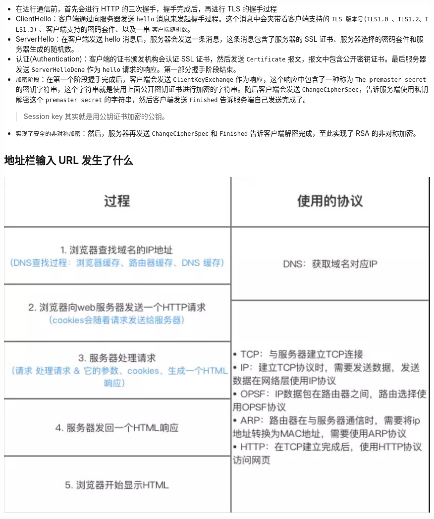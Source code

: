 - 在进行通信前，首先会进行 HTTP 的三次握手，握手完成后，再进行 TLS 的握手过程
- ClientHello：客户端通过向服务器发送 `hello` 消息来发起握手过程。这个消息中会夹带着客户端支持的 `TLS 版本号(TLS1.0 、TLS1.2、TLS1.3)` 、客户端支持的密码套件、以及一串 `客户端随机数`。
- ServerHello：在客户端发送 hello 消息后，服务器会发送一条消息，这条消息包含了服务器的 SSL 证书、服务器选择的密码套件和服务器生成的随机数。
- 认证(Authentication)：客户端的证书颁发机构会认证 SSL 证书，然后发送 `Certificate` 报文，报文中包含公开密钥证书。最后服务器发送 `ServerHelloDone` 作为 `hello` 请求的响应。第一部分握手阶段结束。
- `加密阶段`：在第一个阶段握手完成后，客户端会发送 `ClientKeyExchange` 作为响应，这个响应中包含了一种称为 `The premaster secret` 的密钥字符串，这个字符串就是使用上面公开密钥证书进行加密的字符串。随后客户端会发送 `ChangeCipherSpec`，告诉服务端使用私钥解密这个 `premaster secret` 的字符串，然后客户端发送 `Finished` 告诉服务端自己发送完成了。

> Session key 其实就是用公钥证书加密的公钥。

- `实现了安全的非对称加密`：然后，服务器再发送 `ChangeCipherSpec` 和 `Finished` 告诉客户端解密完成，至此实现了 RSA 的非对称加密。







## 地址栏输入 URL 发生了什么



![img](assets/url输入到展示出来的过程.jpg)
